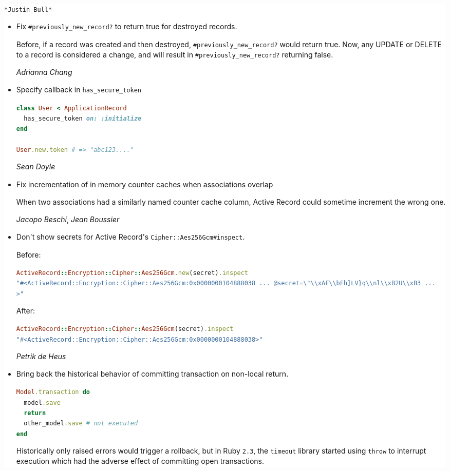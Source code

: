     *Justin Bull*

*   Fix `#previously_new_record?` to return true for destroyed records.

    Before, if a record was created and then destroyed, `#previously_new_record?` would return true.
    Now, any UPDATE or DELETE to a record is considered a change, and will result in `#previously_new_record?`
    returning false.

    *Adrianna Chang*

*   Specify callback in `has_secure_token`

    ```ruby
    class User < ApplicationRecord
      has_secure_token on: :initialize
    end

    User.new.token # => "abc123...."
    ```

    *Sean Doyle*

*   Fix incrementation of in memory counter caches when associations overlap

    When two associations had a similarly named counter cache column, Active Record
    could sometime increment the wrong one.

    *Jacopo Beschi*, *Jean Boussier*

*   Don't show secrets for Active Record's `Cipher::Aes256Gcm#inspect`.

    Before:

    ```ruby
    ActiveRecord::Encryption::Cipher::Aes256Gcm.new(secret).inspect
    "#<ActiveRecord::Encryption::Cipher::Aes256Gcm:0x0000000104888038 ... @secret=\"\\xAF\\bFh]LV}q\\nl\\xB2U\\xB3 ... >"
    ```

    After:

    ```ruby
    ActiveRecord::Encryption::Cipher::Aes256Gcm(secret).inspect
    "#<ActiveRecord::Encryption::Cipher::Aes256Gcm:0x0000000104888038>"
    ```

    *Petrik de Heus*

*   Bring back the historical behavior of committing transaction on non-local return.

    ```ruby
    Model.transaction do
      model.save
      return
      other_model.save # not executed
    end
    ```

    Historically only raised errors would trigger a rollback, but in Ruby `2.3`, the `timeout` library
    started using `throw` to interrupt execution which had the adverse effect of committing open transactions.
